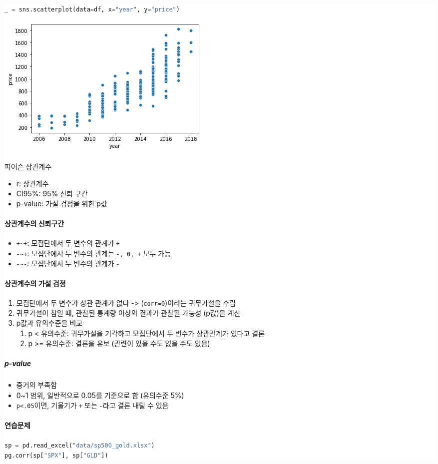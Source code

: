 


```python
_ = sns.scatterplot(data=df, x="year", y="price")
```


    
![png](/assets/images/sourceImg/static_files/static_54_0.png)
    


피어슨 상관계수
- r: 상관계수
- CI95%: 95% 신뢰 구간
- p-value: 가설 검정을 위한 p값

#### 상관계수의 신뢰구간
- `+~+`: 모집단에서 두 변수의 관계가 `+`
- `-~+`: 모집단에서 두 변수의 관계는 `-, 0, +` 모두 가능
- `-~-`: 모집단에서 두 변수의 관계가 `-`

#### 상관계수의 가설 검정
1. 모집단에서 두 변수가 상관 관계가 없다 -> (`corr=0`)이라는 귀무가설을 수립
2. 귀무가설이 참일 때, 관찰된 통계량 이상의 결과가 관찰될 가능성 (p값)을 계산
3. p값과 유의수준을 비교
   1. p < 유의수준: 귀무가설을 기각하고 모집단에서 두 변수가 상관관계가 있다고 결론
   2. p >= 유의수준: 결론을 유보 (관련이 있을 수도 없을 수도 있음)

##### p-value
- 증거의 부족함
- 0~1 범위, 일반적으로 0.05를 기준으로 함 (유의수준 5%)
- `p<.05`이면, 기울기가 `+` 또는 `-`라고 결론 내릴 수 있음

#### 연습문제


```python
sp = pd.read_excel("data/sp500_gold.xlsx")
pg.corr(sp["SPX"], sp["GLD"])
```

